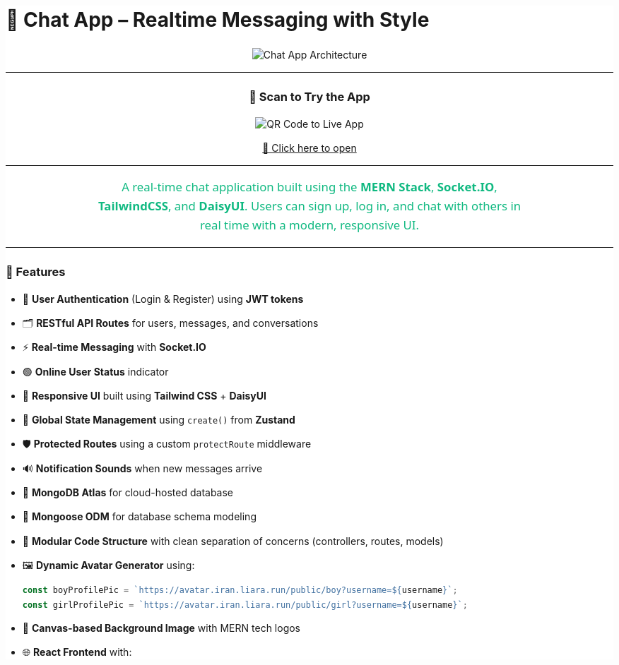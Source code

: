 # 📱 Chat App – Realtime Messaging with Style

<div align="center">


<img src="https://github.com/user-attachments/assets/0fcf0c9d-668e-4491-bea4-feaee860d3ae" width="500" alt="Chat App Architecture"/>

---


### 📲 Scan to Try the App  
<img src="https://api.qrserver.com/v1/create-qr-code/?data=https://chat-app-3l00.onrender.com&size=150x150" width="150" alt="QR Code to Live App"/>

[🔗 Click here to open](https://chat-app-3l00.onrender.com)

---


<p align="center" style="font-family: 'Segoe UI', Tahoma, Geneva, Verdana, sans-serif; font-size: 1.2rem; color: #10B981; max-width: 600px; line-height: 1.6;">
  A real-time chat application built using the <strong>MERN Stack</strong>, <strong>Socket.IO</strong>, <strong>TailwindCSS</strong>, and <strong>DaisyUI</strong>.  
  Users can sign up, log in, and chat with others in real time with a modern, responsive UI.
</p>


</div>

---







### 🚀 Features

* 🔐 **User Authentication** (Login & Register) using **JWT tokens**
* 🗂️ **RESTful API Routes** for users, messages, and conversations
* ⚡ **Real-time Messaging** with **Socket.IO**
* 🟢 **Online User Status** indicator
* 🌙 **Responsive UI** built using **Tailwind CSS** + **DaisyUI**
* 🧠 **Global State Management** using `create()` from **Zustand**
* 🛡️ **Protected Routes** using a custom `protectRoute` middleware
* 🔊 **Notification Sounds** when new messages arrive
* 🧱 **MongoDB Atlas** for cloud-hosted database
* 🔄 **Mongoose ODM** for database schema modeling
* 🧩 **Modular Code Structure** with clean separation of concerns (controllers, routes, models)
* 🖼️ **Dynamic Avatar Generator** using:

  ```js
  const boyProfilePic = `https://avatar.iran.liara.run/public/boy?username=${username}`;
  const girlProfilePic = `https://avatar.iran.liara.run/public/girl?username=${username}`;
  ```
* 🎨 **Canvas-based Background Image** with MERN tech logos
* 🌐 **React Frontend** with:
